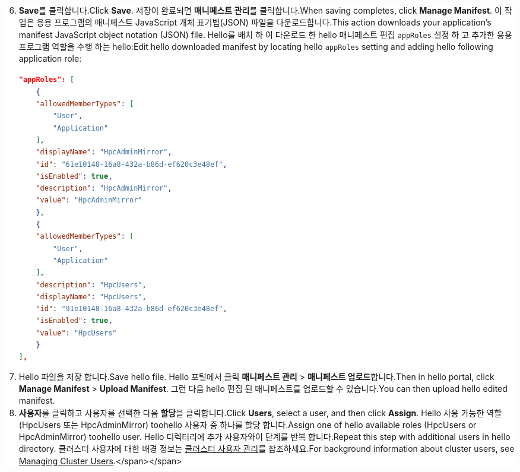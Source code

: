 6. <span data-ttu-id="ca38a-143">**Save**를 클릭합니다.</span><span class="sxs-lookup"><span data-stu-id="ca38a-143">Click **Save**.</span></span> <span data-ttu-id="ca38a-144">저장이 완료되면 **매니페스트 관리**를 클릭합니다.</span><span class="sxs-lookup"><span data-stu-id="ca38a-144">When saving completes, click **Manage Manifest**.</span></span> <span data-ttu-id="ca38a-145">이 작업은 응용 프로그램의 매니페스트 JavaScript 개체 표기법(JSON) 파일을 다운로드합니다.</span><span class="sxs-lookup"><span data-stu-id="ca38a-145">This action downloads your application’s manifest JavaScript object notation (JSON) file.</span></span> <span data-ttu-id="ca38a-146">Hello를 배치 하 여 다운로드 한 hello 매니페스트 편집 `appRoles` 설정 하 고 추가한 응용 프로그램 역할을 수행 하는 hello:</span><span class="sxs-lookup"><span data-stu-id="ca38a-146">Edit hello downloaded manifest by locating hello `appRoles` setting and adding hello following application role:</span></span>
    ```json
    "appRoles": [
        {
        "allowedMemberTypes": [
            "User",
            "Application"
        ],
        "displayName": "HpcAdminMirror",
        "id": "61e10148-16a8-432a-b86d-ef620c3e48ef",
        "isEnabled": true,
        "description": "HpcAdminMirror",
        "value": "HpcAdminMirror"
        },
        {
        "allowedMemberTypes": [
            "User",
            "Application"
        ],
        "description": "HpcUsers",
        "displayName": "HpcUsers",
        "id": "91e10148-16a8-432a-b86d-ef620c3e48ef",
        "isEnabled": true,
        "value": "HpcUsers"
        }
    ],
    ```
7. <span data-ttu-id="ca38a-147">Hello 파일을 저장 합니다.</span><span class="sxs-lookup"><span data-stu-id="ca38a-147">Save hello file.</span></span> <span data-ttu-id="ca38a-148">Hello 포털에서 클릭 **매니페스트 관리** > **매니페스트 업로드**합니다.</span><span class="sxs-lookup"><span data-stu-id="ca38a-148">Then in hello portal, click **Manage Manifest** > **Upload Manifest**.</span></span> <span data-ttu-id="ca38a-149">그런 다음 hello 편집 된 매니페스트를 업로드할 수 있습니다.</span><span class="sxs-lookup"><span data-stu-id="ca38a-149">You can then upload hello edited manifest.</span></span>
8. <span data-ttu-id="ca38a-150">**사용자**를 클릭하고 사용자를 선택한 다음 **할당**을 클릭합니다.</span><span class="sxs-lookup"><span data-stu-id="ca38a-150">Click **Users**, select a user, and then click **Assign**.</span></span> <span data-ttu-id="ca38a-151">Hello 사용 가능한 역할 (HpcUsers 또는 HpcAdminMirror) toohello 사용자 중 하나를 할당 합니다.</span><span class="sxs-lookup"><span data-stu-id="ca38a-151">Assign one of hello available roles (HpcUsers or HpcAdminMirror) toohello user.</span></span> <span data-ttu-id="ca38a-152">Hello 디렉터리에 추가 사용자와이 단계를 반복 합니다.</span><span class="sxs-lookup"><span data-stu-id="ca38a-152">Repeat this step with additional users in hello directory.</span></span> <span data-ttu-id="ca38a-153">클러스터 사용자에 대한 배경 정보는 [클러스터 사용자 관리](https://technet.microsoft.com/library/ff919335(v=ws.11).aspx)를 참조하세요.</span><span class="sxs-lookup"><span data-stu-id="ca38a-153">For background information about cluster users, see [Managing Cluster Users](https://technet.microsoft.com/library/ff919335(v=ws.11).aspx).</span></span>
